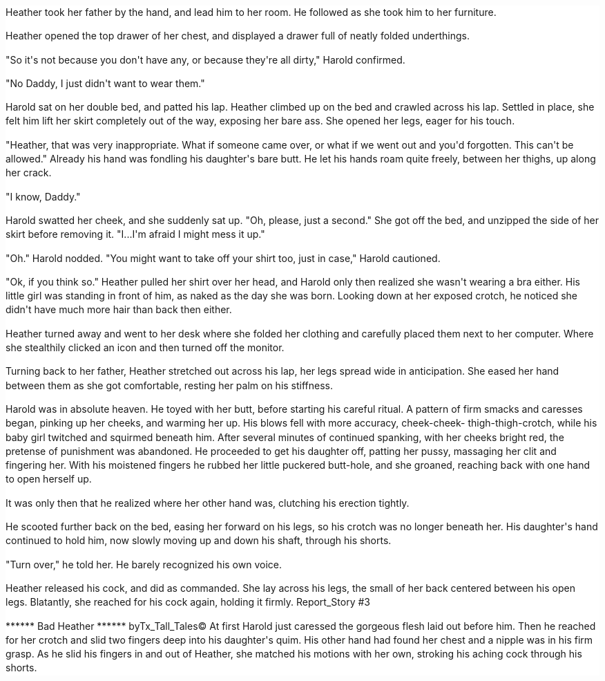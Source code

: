 Heather took her father by the hand, and lead him to her room. He followed as she took him to her furniture. 

 Heather opened the top drawer of her chest, and displayed a drawer full of neatly folded underthings. 

 "So it's not because you don't have any, or because they're all dirty," Harold confirmed. 

 "No Daddy, I just didn't want to wear them." 

 Harold sat on her double bed, and patted his lap. Heather climbed up on the bed and crawled across his lap. Settled in place, she felt him lift her skirt completely out of the way, exposing her bare ass. She opened her legs, eager for his touch. 

 "Heather, that was very inappropriate. What if someone came over, or what if we went out and you'd forgotten. This can't be allowed." Already his hand was fondling his daughter's bare butt. He let his hands roam quite freely, between her thighs, up along her crack. 

 "I know, Daddy." 

 Harold swatted her cheek, and she suddenly sat up. "Oh, please, just a second." She got off the bed, and unzipped the side of her skirt before removing it. "I...I'm afraid I might mess it up." 

 "Oh." Harold nodded. "You might want to take off your shirt too, just in case," Harold cautioned. 

 "Ok, if you think so." Heather pulled her shirt over her head, and Harold only then realized she wasn't wearing a bra either. His little girl was standing in front of him, as naked as the day she was born. Looking down at her exposed crotch, he noticed she didn't have much more hair than back then either. 

 Heather turned away and went to her desk where she folded her clothing and carefully placed them next to her computer. Where she stealthily clicked an icon and then turned off the monitor. 

 Turning back to her father, Heather stretched out across his lap, her legs spread wide in anticipation. She eased her hand between them as she got comfortable, resting her palm on his stiffness. 

 Harold was in absolute heaven. He toyed with her butt, before starting his careful ritual. A pattern of firm smacks and caresses began, pinking up her cheeks, and warming her up. His blows fell with more accuracy, cheek-cheek- thigh-thigh-crotch, while his baby girl twitched and squirmed beneath him. After several minutes of continued spanking, with her cheeks bright red, the pretense of punishment was abandoned. He proceeded to get his daughter off, patting her pussy, massaging her clit and fingering her. With his moistened fingers he rubbed her little puckered butt-hole, and she groaned, reaching back with one hand to open herself up. 

 It was only then that he realized where her other hand was, clutching his erection tightly. 

 He scooted further back on the bed, easing her forward on his legs, so his crotch was no longer beneath her. His daughter's hand continued to hold him, now slowly moving up and down his shaft, through his shorts. 

 "Turn over," he told her. He barely recognized his own voice. 

 Heather released his cock, and did as commanded. She lay across his legs, the small of her back centered between his open legs. Blatantly, she reached for his cock again, holding it firmly. Report_Story #3 

 

 ****** Bad Heather ****** byTx_Tall_Tales© At first Harold just caressed the gorgeous flesh laid out before him. Then he reached for her crotch and slid two fingers deep into his daughter's quim. His other hand had found her chest and a nipple was in his firm grasp. As he slid his fingers in and out of Heather, she matched his motions with her own, stroking his aching cock through his shorts. 
